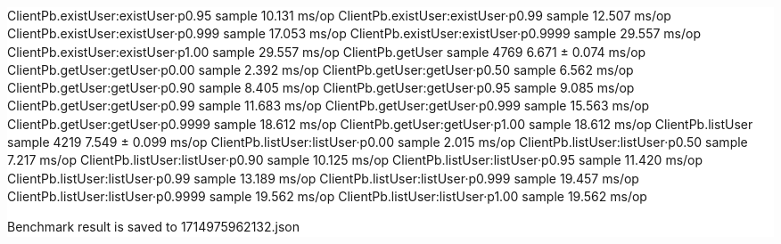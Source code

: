 ClientPb.existUser:existUser·p0.95      sample        10.131           ms/op
ClientPb.existUser:existUser·p0.99      sample        12.507           ms/op
ClientPb.existUser:existUser·p0.999     sample        17.053           ms/op
ClientPb.existUser:existUser·p0.9999    sample        29.557           ms/op
ClientPb.existUser:existUser·p1.00      sample        29.557           ms/op
ClientPb.getUser                        sample  4769   6.671 ± 0.074   ms/op
ClientPb.getUser:getUser·p0.00          sample         2.392           ms/op
ClientPb.getUser:getUser·p0.50          sample         6.562           ms/op
ClientPb.getUser:getUser·p0.90          sample         8.405           ms/op
ClientPb.getUser:getUser·p0.95          sample         9.085           ms/op
ClientPb.getUser:getUser·p0.99          sample        11.683           ms/op
ClientPb.getUser:getUser·p0.999         sample        15.563           ms/op
ClientPb.getUser:getUser·p0.9999        sample        18.612           ms/op
ClientPb.getUser:getUser·p1.00          sample        18.612           ms/op
ClientPb.listUser                       sample  4219   7.549 ± 0.099   ms/op
ClientPb.listUser:listUser·p0.00        sample         2.015           ms/op
ClientPb.listUser:listUser·p0.50        sample         7.217           ms/op
ClientPb.listUser:listUser·p0.90        sample        10.125           ms/op
ClientPb.listUser:listUser·p0.95        sample        11.420           ms/op
ClientPb.listUser:listUser·p0.99        sample        13.189           ms/op
ClientPb.listUser:listUser·p0.999       sample        19.457           ms/op
ClientPb.listUser:listUser·p0.9999      sample        19.562           ms/op
ClientPb.listUser:listUser·p1.00        sample        19.562           ms/op

Benchmark result is saved to 1714975962132.json
